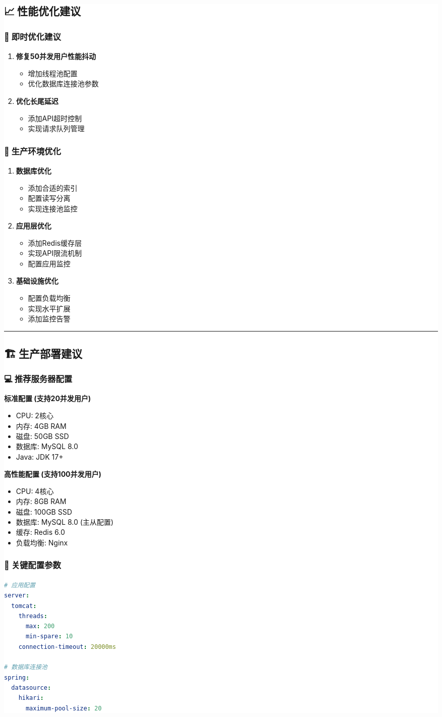 ## 📈 **性能优化建议**

### 🎯 **即时优化建议**
1. **修复50并发用户性能抖动**
   - 增加线程池配置
   - 优化数据库连接池参数
   
2. **优化长尾延迟**
   - 添加API超时控制
   - 实现请求队列管理

### 🚀 **生产环境优化**
1. **数据库优化**
   - 添加合适的索引
   - 配置读写分离
   - 实现连接池监控

2. **应用层优化**
   - 添加Redis缓存层
   - 实现API限流机制
   - 配置应用监控

3. **基础设施优化**
   - 配置负载均衡
   - 实现水平扩展
   - 添加监控告警

---

## 🏗️ **生产部署建议**

### 💻 **推荐服务器配置**

**标准配置 (支持20并发用户)**
- CPU: 2核心
- 内存: 4GB RAM  
- 磁盘: 50GB SSD
- 数据库: MySQL 8.0
- Java: JDK 17+

**高性能配置 (支持100并发用户)**
- CPU: 4核心
- 内存: 8GB RAM
- 磁盘: 100GB SSD
- 数据库: MySQL 8.0 (主从配置)
- 缓存: Redis 6.0
- 负载均衡: Nginx

### 🔧 **关键配置参数**
```yaml
# 应用配置
server:
  tomcat:
    threads:
      max: 200
      min-spare: 10
    connection-timeout: 20000ms

# 数据库连接池
spring:
  datasource:
    hikari:
      maximum-pool-size: 20
```